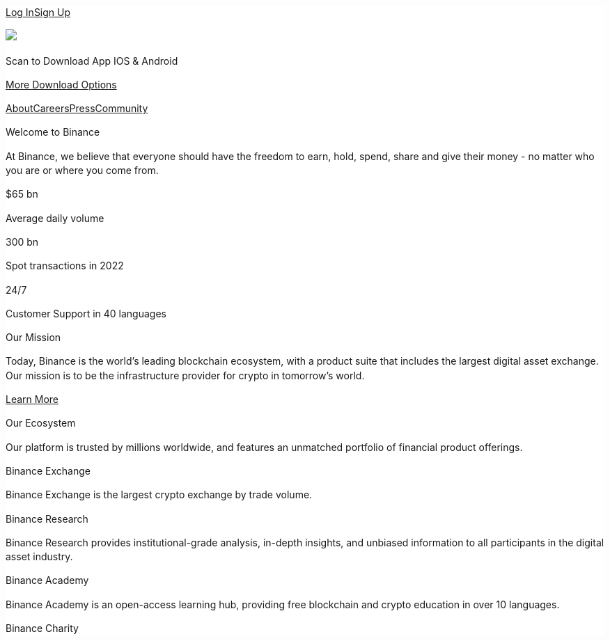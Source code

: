 [Log
In](https://accounts.binance.com/en/login?loginChannel=&return_to=aHR0cHM6Ly93d3cuYmluYW5jZS5jb20vZW4vYWJvdXQ%3D)[Sign
Up](https://accounts.binance.com/en/register?registerChannel=&return_to=aHR0cHM6Ly93d3cuYmluYW5jZS5jb20vZW4vYWJvdXQ%3D)

![](https://bin.bnbstatic.com/static/images/common/logo.png)

Scan to Download App IOS & Android

[More Download
Options](https://www.binance.com/en/download?utm_source=&utm_campaign=)

[About](/about)[Careers](/careers)[Press](/press)[Community](/community)

Welcome to Binance

At Binance, we believe that everyone should have the freedom to earn, hold,
spend, share and give their money - no matter who you are or where you come
from.

$65 bn

Average daily volume

300 bn

Spot transactions in 2022

24/7

Customer Support in 40 languages

Our Mission

Today, Binance is the world’s leading blockchain ecosystem, with a product
suite that includes the largest digital asset exchange. Our mission is to be
the infrastructure provider for crypto in tomorrow’s world.

[Learn More](/mission)

Our Ecosystem

Our platform is trusted by millions worldwide, and features an unmatched
portfolio of financial product offerings.

Binance Exchange

Binance Exchange is the largest crypto exchange by trade volume.

Binance Research

Binance Research provides institutional-grade analysis, in-depth insights, and
unbiased information to all participants in the digital asset industry.

Binance Academy

Binance Academy is an open-access learning hub, providing free blockchain and
crypto education in over 10 languages.

Binance Charity
